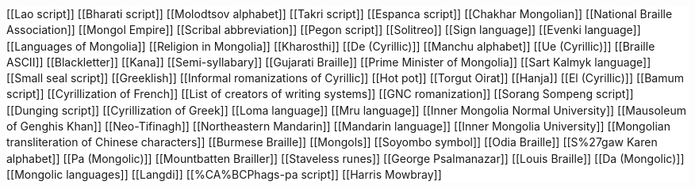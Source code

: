 [[Lao script]]
[[Bharati script]]
[[Molodtsov alphabet]]
[[Takri script]]
[[Espanca script]]
[[Chakhar Mongolian]]
[[National Braille Association]]
[[Mongol Empire]]
[[Scribal abbreviation]]
[[Pegon script]]
[[Solitreo]]
[[Sign language]]
[[Evenki language]]
[[Languages of Mongolia]]
[[Religion in Mongolia]]
[[Kharosthi]]
[[De (Cyrillic)]]
[[Manchu alphabet]]
[[Ue (Cyrillic)]]
[[Braille ASCII]]
[[Blackletter]]
[[Kana]]
[[Semi-syllabary]]
[[Gujarati Braille]]
[[Prime Minister of Mongolia]]
[[Sart Kalmyk language]]
[[Small seal script]]
[[Greeklish]]
[[Informal romanizations of Cyrillic]]
[[Hot pot]]
[[Torgut Oirat]]
[[Hanja]]
[[El (Cyrillic)]]
[[Bamum script]]
[[Cyrillization of French]]
[[List of creators of writing systems]]
[[GNC romanization]]
[[Sorang Sompeng script]]
[[Dunging script]]
[[Cyrillization of Greek]]
[[Loma language]]
[[Mru language]]
[[Inner Mongolia Normal University]]
[[Mausoleum of Genghis Khan]]
[[Neo-Tifinagh]]
[[Northeastern Mandarin]]
[[Mandarin language]]
[[Inner Mongolia University]]
[[Mongolian transliteration of Chinese characters]]
[[Burmese Braille]]
[[Mongols]]
[[Soyombo symbol]]
[[Odia Braille]]
[[S%27gaw Karen alphabet]]
[[Pa (Mongolic)]]
[[Mountbatten Brailler]]
[[Staveless runes]]
[[George Psalmanazar]]
[[Louis Braille]]
[[Da (Mongolic)]]
[[Mongolic languages]]
[[Langdi]]
[[%CA%BCPhags-pa script]]
[[Harris Mowbray]]